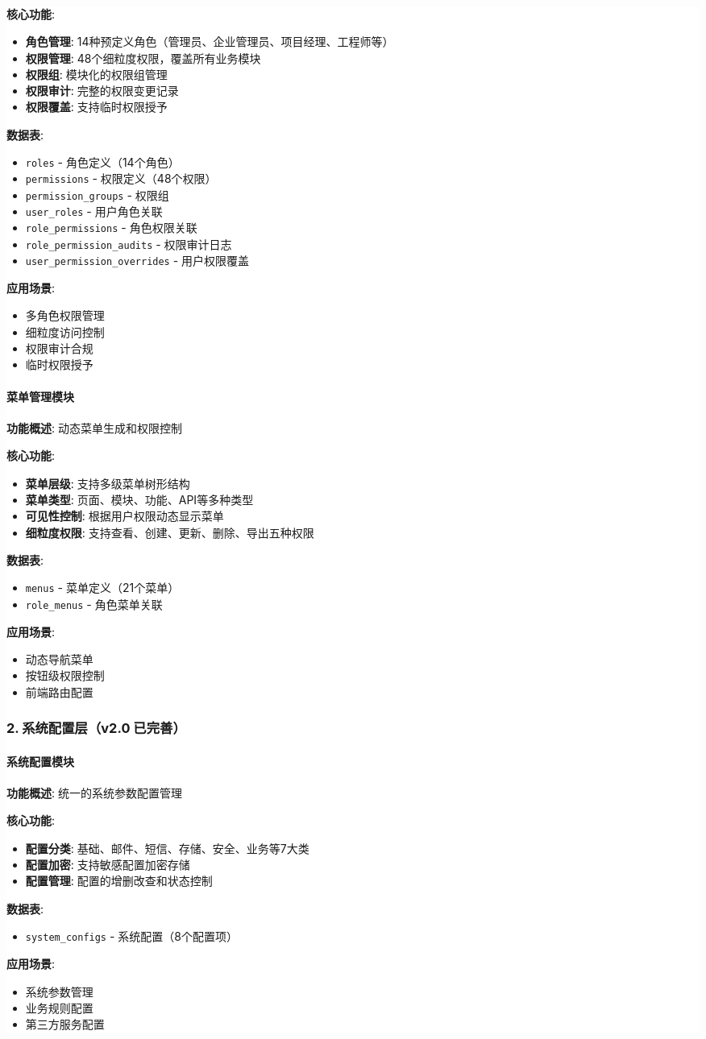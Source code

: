 **核心功能**:
- **角色管理**: 14种预定义角色（管理员、企业管理员、项目经理、工程师等）
- **权限管理**: 48个细粒度权限，覆盖所有业务模块
- **权限组**: 模块化的权限组管理
- **权限审计**: 完整的权限变更记录
- **权限覆盖**: 支持临时权限授予

**数据表**:
- `roles` - 角色定义（14个角色）
- `permissions` - 权限定义（48个权限）
- `permission_groups` - 权限组
- `user_roles` - 用户角色关联
- `role_permissions` - 角色权限关联
- `role_permission_audits` - 权限审计日志
- `user_permission_overrides` - 用户权限覆盖

**应用场景**:
- 多角色权限管理
- 细粒度访问控制
- 权限审计合规
- 临时权限授予

#### 菜单管理模块
**功能概述**: 动态菜单生成和权限控制

**核心功能**:
- **菜单层级**: 支持多级菜单树形结构
- **菜单类型**: 页面、模块、功能、API等多种类型
- **可见性控制**: 根据用户权限动态显示菜单
- **细粒度权限**: 支持查看、创建、更新、删除、导出五种权限

**数据表**:
- `menus` - 菜单定义（21个菜单）
- `role_menus` - 角色菜单关联

**应用场景**:
- 动态导航菜单
- 按钮级权限控制
- 前端路由配置

### 2. 系统配置层（v2.0 已完善）

#### 系统配置模块
**功能概述**: 统一的系统参数配置管理

**核心功能**:
- **配置分类**: 基础、邮件、短信、存储、安全、业务等7大类
- **配置加密**: 支持敏感配置加密存储
- **配置管理**: 配置的增删改查和状态控制

**数据表**:
- `system_configs` - 系统配置（8个配置项）

**应用场景**:
- 系统参数管理
- 业务规则配置
- 第三方服务配置
